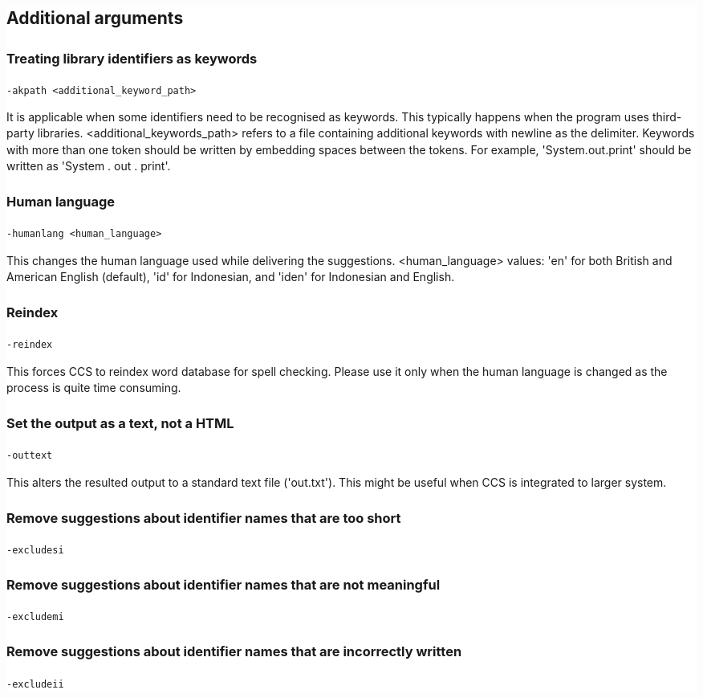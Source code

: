 ## Additional arguments
### Treating library identifiers as keywords
```
-akpath <additional_keyword_path>
```
It is applicable when some identifiers need to be recognised as keywords. This typically happens when the program uses third-party libraries. <additional_keywords_path> refers to a file containing additional keywords with newline as the delimiter. Keywords with more than one token should be written by embedding spaces between the tokens. For example, 'System.out.print' should be written as 'System . out . print'.

### Human language
```
-humanlang <human_language>
```
This changes the human language used while delivering the suggestions. <human_language> values: 'en' for both British and American English (default), 'id' for Indonesian, and 'iden' for Indonesian and English.

### Reindex
```
-reindex
```
This forces CCS to reindex word database for spell checking. Please use it only when the human language is changed as the process is quite time consuming.

### Set the output as a text, not a HTML
```
-outtext
```
This alters the resulted output to a standard text file ('out.txt'). This might be useful when CCS is integrated to larger system.

### Remove suggestions about identifier names that are too short
```
-excludesi
```

### Remove suggestions about identifier names that are not meaningful
```
-excludemi
```

### Remove suggestions about identifier names that are incorrectly written
```
-excludeii
```
